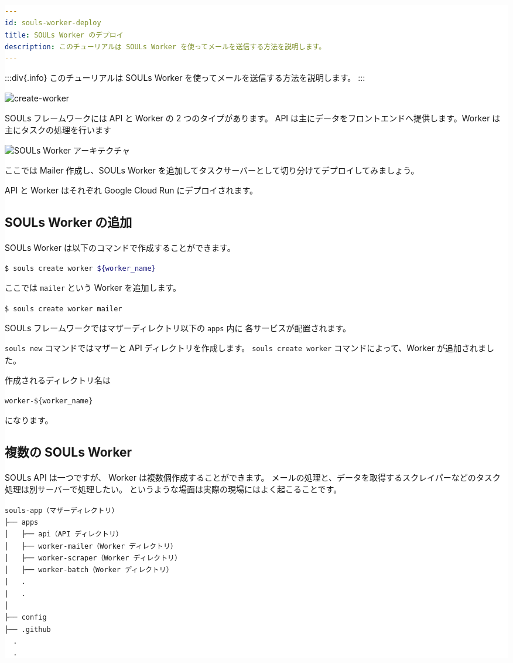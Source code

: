 ```yaml
---
id: souls-worker-deploy
title: SOULs Worker のデプロイ
description: このチューリアルは SOULs Worker を使ってメールを送信する方法を説明します。
---
```


:::div{.info}
このチューリアルは SOULs Worker を使ってメールを送信する方法を説明します。
:::

![create-worker](/imgs/gifs/create-worker.gif)

SOULs フレームワークには API と Worker の 2 つのタイプがあります。
API は主にデータをフロントエンドへ提供します。Worker は主にタスクの処理を行います

![SOULs Worker アーキテクチャ](/imgs/docs/SOULs-architecture-worker.jpg)

ここでは Mailer 作成し、SOULs Worker を追加してタスクサーバーとして切り分けてデプロイしてみましょう。

API と Worker はそれぞれ Google Cloud Run にデプロイされます。

## SOULs Worker の追加

SOULs Worker は以下のコマンドで作成することができます。

```bash
$ souls create worker ${worker_name}
```

ここでは `mailer` という Worker を追加します。

```bash
$ souls create worker mailer
```

SOULs フレームワークではマザーディレクトリ以下の `apps` 内に
各サービスが配置されます。

`souls new` コマンドではマザーと API ディレクトリを作成します。
`souls create worker` コマンドによって、Worker が追加されました。

作成されるディレクトリ名は

`worker-${worker_name}`

になります。

## 複数の SOULs Worker

SOULs API は一つですが、 Worker は複数個作成することができます。
メールの処理と、データを取得するスクレイパーなどのタスク処理は別サーバーで処理したい。
というような場面は実際の現場にはよく起こることです。

```
souls-app（マザーディレクトリ）
├── apps
│   ├── api（API ディレクトリ）
│   ├── worker-mailer（Worker ディレクトリ）
│   ├── worker-scraper（Worker ディレクトリ）
│   ├── worker-batch（Worker ディレクトリ）
|   .
|   .
│
├── config
├── .github
  .
  .
```